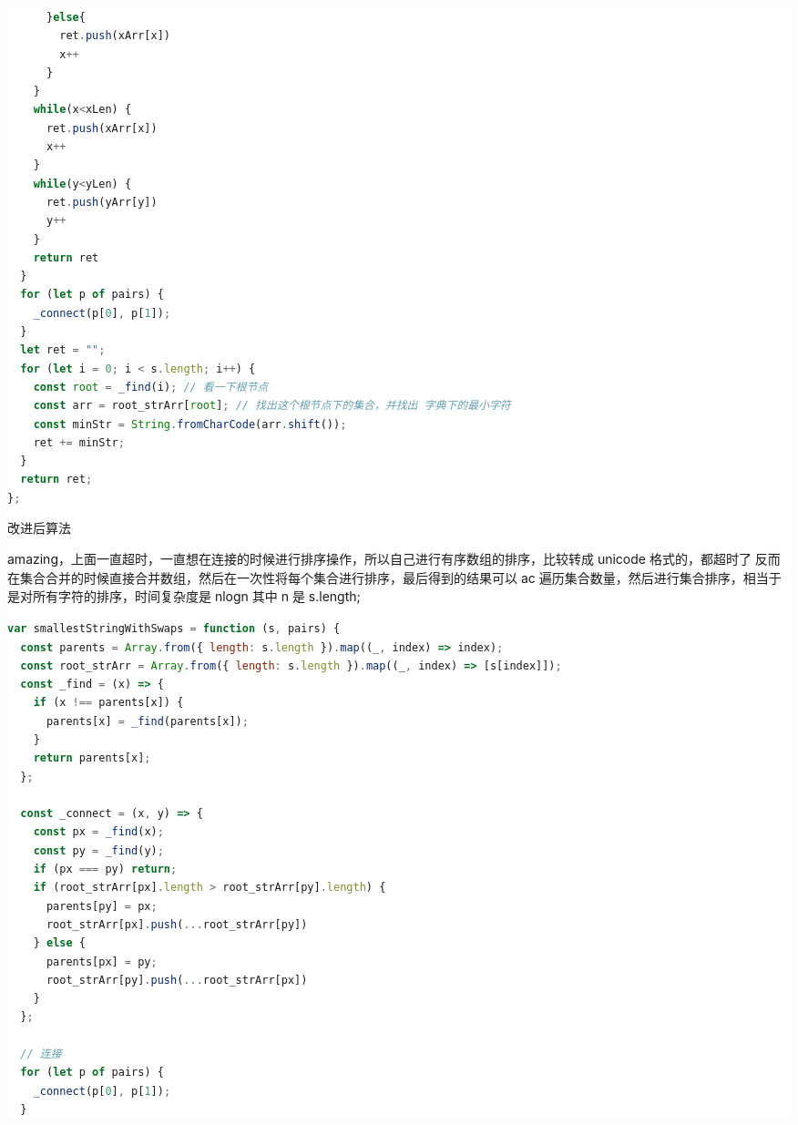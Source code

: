~~~js
      }else{
        ret.push(xArr[x])
        x++ 
      }
    }
    while(x<xLen) {
      ret.push(xArr[x])
      x++
    }
    while(y<yLen) {
      ret.push(yArr[y])
      y++
    }
    return ret
  }
  for (let p of pairs) {
    _connect(p[0], p[1]);
  }
  let ret = "";
  for (let i = 0; i < s.length; i++) {
    const root = _find(i); // 看一下根节点
    const arr = root_strArr[root]; // 找出这个根节点下的集合，并找出 字典下的最小字符
    const minStr = String.fromCharCode(arr.shift());
    ret += minStr;
  }
  return ret;
};

~~~

改进后算法

amazing，上面一直超时，一直想在连接的时候进行排序操作，所以自己进行有序数组的排序，比较转成 unicode 格式的，都超时了
反而在集合合并的时候直接合并数组，然后在一次性将每个集合进行排序，最后得到的结果可以 ac
遍历集合数量，然后进行集合排序，相当于是对所有字符的排序，时间复杂度是 nlogn 其中 n 是 s.length;

~~~js
var smallestStringWithSwaps = function (s, pairs) {
  const parents = Array.from({ length: s.length }).map((_, index) => index);
  const root_strArr = Array.from({ length: s.length }).map((_, index) => [s[index]]);
  const _find = (x) => {
    if (x !== parents[x]) {
      parents[x] = _find(parents[x]);
    }
    return parents[x];
  };

  const _connect = (x, y) => {
    const px = _find(x);
    const py = _find(y);
    if (px === py) return;
    if (root_strArr[px].length > root_strArr[py].length) {
      parents[py] = px;
      root_strArr[px].push(...root_strArr[py])
    } else {
      parents[px] = py;
      root_strArr[py].push(...root_strArr[px])
    }
  };

  // 连接
  for (let p of pairs) {
    _connect(p[0], p[1]);
  }
~~~